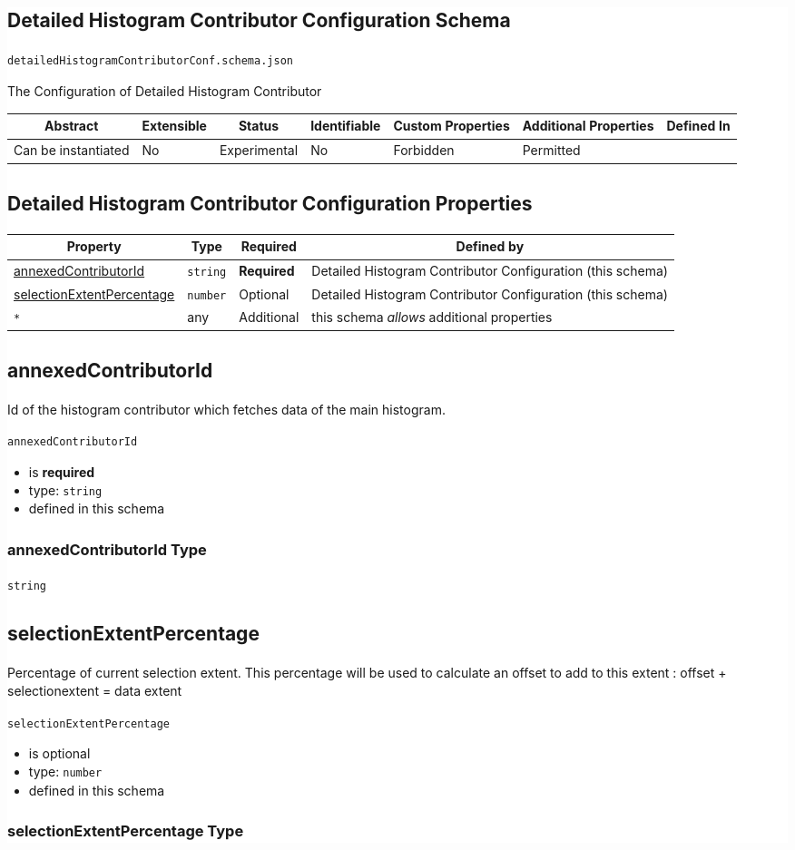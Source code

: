 
## Detailed Histogram Contributor Configuration Schema

```
detailedHistogramContributorConf.schema.json
```

The Configuration of Detailed Histogram Contributor

| Abstract | Extensible | Status | Identifiable | Custom Properties | Additional Properties | Defined In |
|----------|------------|--------|--------------|-------------------|-----------------------|------------|
| Can be instantiated | No | Experimental | No | Forbidden | Permitted |  |

## Detailed Histogram Contributor Configuration Properties

| Property | Type | Required | Defined by |
|----------|------|----------|------------|
| [annexedContributorId](#annexedcontributorid) | `string` | **Required** | Detailed Histogram Contributor Configuration (this schema) |
| [selectionExtentPercentage](#selectionextentpercentage) | `number` | Optional | Detailed Histogram Contributor Configuration (this schema) |
| `*` | any | Additional | this schema *allows* additional properties |

## annexedContributorId

Id of the histogram contributor which fetches data of the main histogram.

`annexedContributorId`
* is **required**
* type: `string`
* defined in this schema

### annexedContributorId Type


`string`






## selectionExtentPercentage

Percentage of current selection extent. This percentage will be used to calculate an offset to add to this extent : offset + selectionextent = data extent

`selectionExtentPercentage`
* is optional
* type: `number`
* defined in this schema

### selectionExtentPercentage Type

